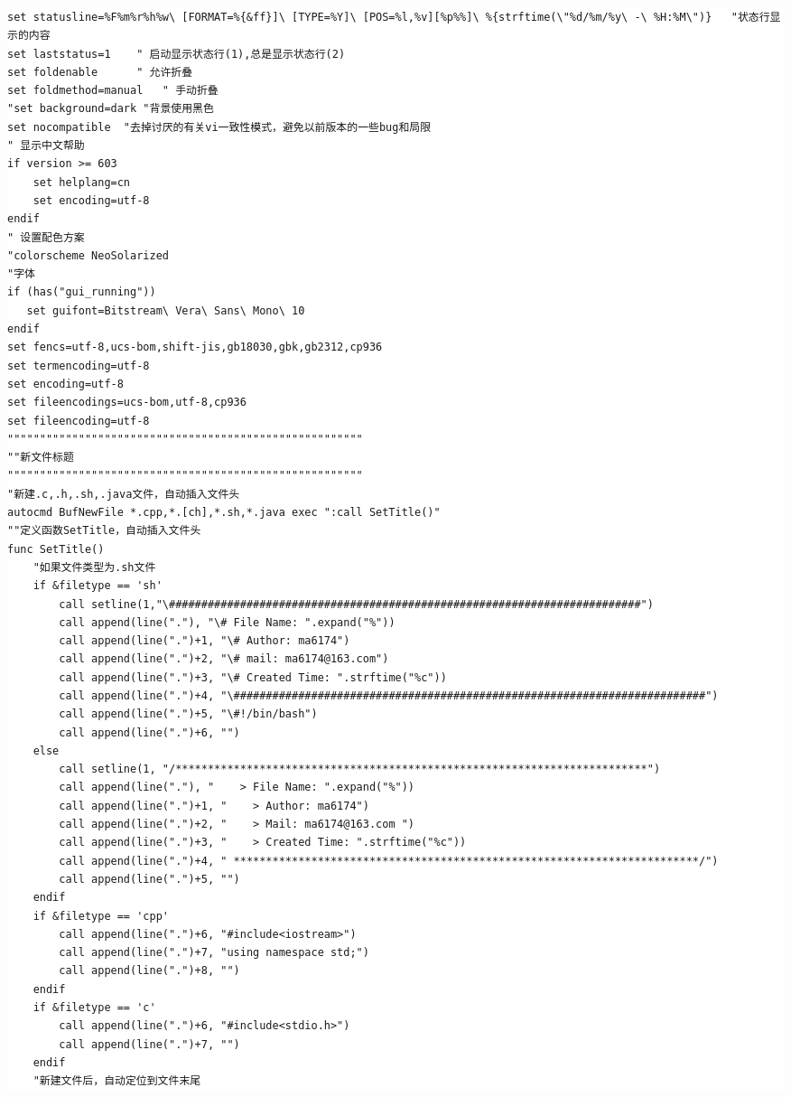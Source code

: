 ```
set statusline=%F%m%r%h%w\ [FORMAT=%{&ff}]\ [TYPE=%Y]\ [POS=%l,%v][%p%%]\ %{strftime(\"%d/%m/%y\ -\ %H:%M\")}   "状态行显示的内容
set laststatus=1    " 启动显示状态行(1),总是显示状态行(2)
set foldenable      " 允许折叠
set foldmethod=manual   " 手动折叠
"set background=dark "背景使用黑色
set nocompatible  "去掉讨厌的有关vi一致性模式，避免以前版本的一些bug和局限
" 显示中文帮助
if version >= 603
    set helplang=cn
    set encoding=utf-8
endif
" 设置配色方案
"colorscheme NeoSolarized
"字体
if (has("gui_running"))
   set guifont=Bitstream\ Vera\ Sans\ Mono\ 10
endif
set fencs=utf-8,ucs-bom,shift-jis,gb18030,gbk,gb2312,cp936
set termencoding=utf-8
set encoding=utf-8
set fileencodings=ucs-bom,utf-8,cp936
set fileencoding=utf-8
"""""""""""""""""""""""""""""""""""""""""""""""""""""""
""新文件标题
"""""""""""""""""""""""""""""""""""""""""""""""""""""""
"新建.c,.h,.sh,.java文件，自动插入文件头
autocmd BufNewFile *.cpp,*.[ch],*.sh,*.java exec ":call SetTitle()"
""定义函数SetTitle，自动插入文件头
func SetTitle()
    "如果文件类型为.sh文件
    if &filetype == 'sh'
        call setline(1,"\#########################################################################")
        call append(line("."), "\# File Name: ".expand("%"))
        call append(line(".")+1, "\# Author: ma6174")
        call append(line(".")+2, "\# mail: ma6174@163.com")
        call append(line(".")+3, "\# Created Time: ".strftime("%c"))
        call append(line(".")+4, "\#########################################################################")
        call append(line(".")+5, "\#!/bin/bash")
        call append(line(".")+6, "")
    else
        call setline(1, "/*************************************************************************")
        call append(line("."), "    > File Name: ".expand("%"))
        call append(line(".")+1, "    > Author: ma6174")
        call append(line(".")+2, "    > Mail: ma6174@163.com ")
        call append(line(".")+3, "    > Created Time: ".strftime("%c"))
        call append(line(".")+4, " ************************************************************************/")
        call append(line(".")+5, "")
    endif
    if &filetype == 'cpp'
        call append(line(".")+6, "#include<iostream>")
        call append(line(".")+7, "using namespace std;")
        call append(line(".")+8, "")
    endif
    if &filetype == 'c'
        call append(line(".")+6, "#include<stdio.h>")
        call append(line(".")+7, "")
    endif
    "新建文件后，自动定位到文件末尾
```